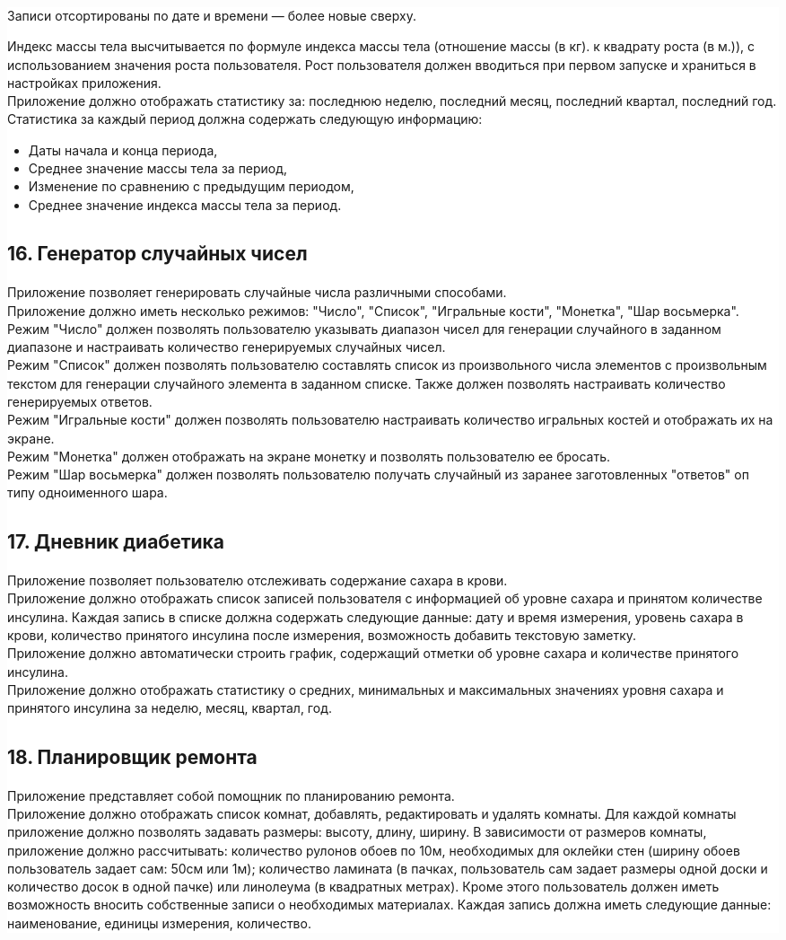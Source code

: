 Записи отсортированы по дате и времени — более новые сверху. 

Индекс массы тела высчитывается по формуле индекса массы тела (отношение массы (в кг). к квадрату роста (в м.)), с использованием значения роста пользователя. Рост пользователя должен вводиться при первом запуске и храниться в настройках приложения.  
Приложение должно отображать статистику за: последнюю неделю, последний месяц, последний квартал, последний год. Статистика за каждый период должна содержать следующую информацию:
* Даты начала и конца периода,
* Среднее значение массы тела за период,
* Изменение по сравнению с предыдущим периодом,
* Среднее значение индекса массы тела за период.

## 16. Генератор случайных чисел

Приложение позволяет генерировать случайные числа различными способами.  
Приложение должно иметь несколько режимов: "Число", "Список", "Игральные кости", "Монетка", "Шар восьмерка".  
Режим "Число" должен позволять пользователю указывать диапазон чисел для генерации случайного в заданном диапазоне и настраивать количество генерируемых случайных чисел.  
Режим "Список" должен позволять пользователю составлять список из произвольного числа элементов с произвольным текстом для генерации случайного элемента в заданном списке. Также должен позволять настраивать количество генерируемых ответов.  
Режим "Игральные кости" должен позволять пользователю настраивать количество игральных костей и отображать их на экране.  
Режим "Монетка" должен отображать на экране монетку и позволять пользователю ее бросать.  
Режим "Шар восьмерка" должен позволять пользователю получать случайный из заранее заготовленных "ответов" оп типу одноименного шара.

## 17. Дневник диабетика

Приложение позволяет пользователю отслеживать содержание сахара в крови.  
Приложение должно отображать список записей пользователя с информацией об уровне сахара и принятом количестве инсулина. Каждая запись в списке должна содержать следующие данные: дату и время измерения, уровень сахара в крови, количество принятого инсулина после измерения, возможность добавить текстовую заметку.  
Приложение должно автоматически строить график, содержащий отметки об уровне сахара и количестве принятого инсулина.  
Приложение должно отображать статистику о средних, минимальных и максимальных значениях уровня сахара и принятого инсулина за неделю, месяц, квартал, год.

## 18. Планировщик ремонта

Приложение представляет собой помощник по планированию ремонта.  
Приложение должно отображать список комнат, добавлять, редактировать и удалять комнаты. 
Для каждой комнаты приложение должно позволять задавать размеры: высоту, длину, ширину. В зависимости от размеров комнаты, приложение должно рассчитывать: количество рулонов обоев по 10м, необходимых для оклейки стен (ширину обоев пользователь задает сам: 50см или 1м); количество ламината (в пачках, пользователь сам задает размеры одной доски и количество досок в одной пачке) или линолеума (в квадратных метрах). Кроме этого пользователь должен иметь возможность вносить собственные записи о необходимых материалах. Каждая запись должна иметь следующие данные: наименование, единицы измерения, количество. 
